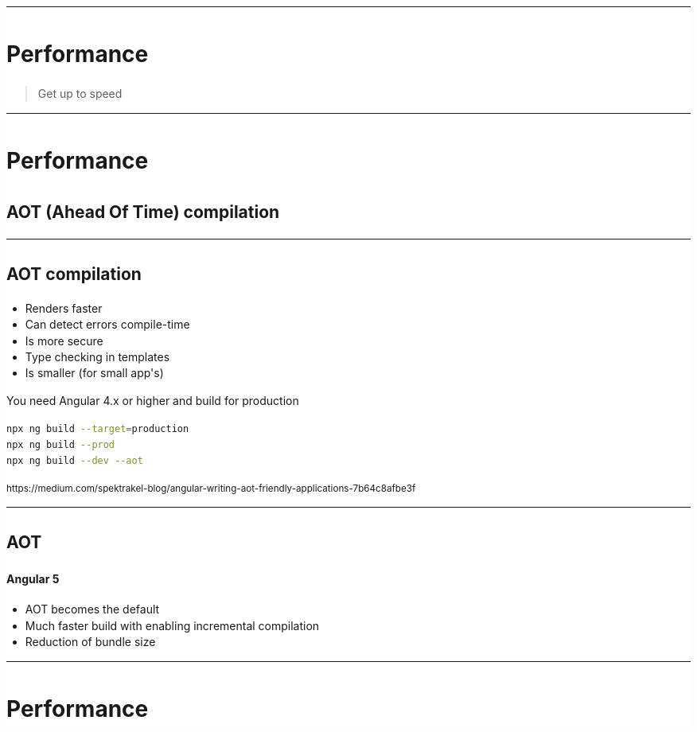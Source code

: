 ```js
```

---

# Performance
> Get up to speed

----

# Performance

## AOT (Ahead Of Time) compilation

----

## AOT compilation

* Renders faster
* Can detect errors compile-time
* Is more secure
* Type checking in templates
* Is smaller (for small app's)

You need Angular 4.x or higher and build for production

```bash
npx ng build --target=production
npx ng build --prod
npx ng build --dev --aot
```

<small>
https://medium.com/spektrakel-blog/angular-writing-aot-friendly-applications-7b64c8afbe3f
</small>

----

## AOT

#### Angular 5

* AOT becomes the default
* Much faster build with enabling incremental compilation
* Reduction of bundle size

----

# Performance
